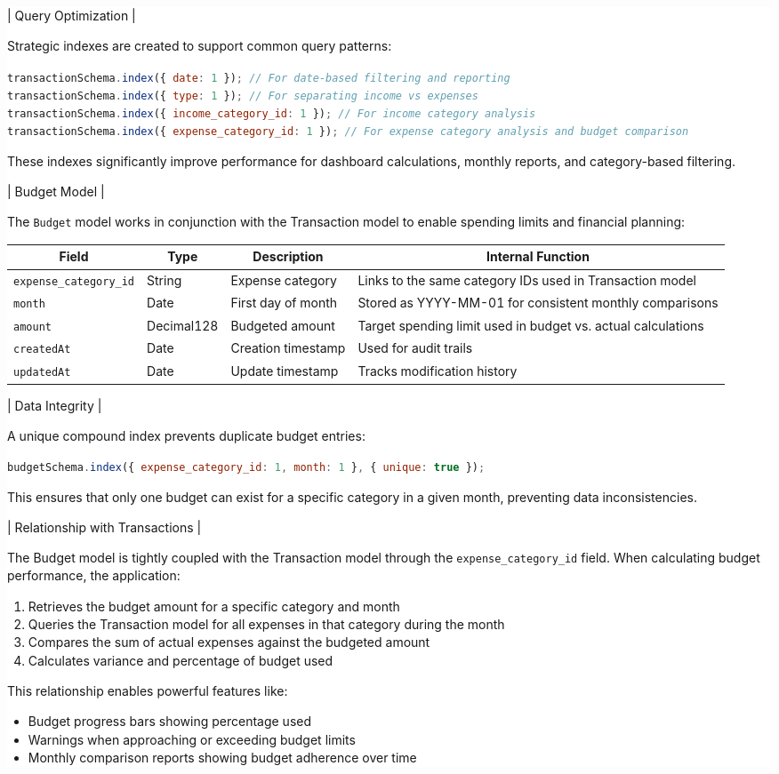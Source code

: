 | Query Optimization |

Strategic indexes are created to support common query patterns:

```javascript
transactionSchema.index({ date: 1 }); // For date-based filtering and reporting
transactionSchema.index({ type: 1 }); // For separating income vs expenses
transactionSchema.index({ income_category_id: 1 }); // For income category analysis
transactionSchema.index({ expense_category_id: 1 }); // For expense category analysis and budget comparison
```

These indexes significantly improve performance for dashboard calculations, monthly reports, and category-based filtering.

| Budget Model |

The `Budget` model works in conjunction with the Transaction model to enable spending limits and financial planning:

| Field | Type | Description | Internal Function |
|-------|------|-------------|-------------------|
| `expense_category_id` | String | Expense category | Links to the same category IDs used in Transaction model |
| `month` | Date | First day of month | Stored as YYYY-MM-01 for consistent monthly comparisons |
| `amount` | Decimal128 | Budgeted amount | Target spending limit used in budget vs. actual calculations |
| `createdAt` | Date | Creation timestamp | Used for audit trails |
| `updatedAt` | Date | Update timestamp | Tracks modification history |

| Data Integrity |

A unique compound index prevents duplicate budget entries:

```javascript
budgetSchema.index({ expense_category_id: 1, month: 1 }, { unique: true });
```

This ensures that only one budget can exist for a specific category in a given month, preventing data inconsistencies.

| Relationship with Transactions |

The Budget model is tightly coupled with the Transaction model through the `expense_category_id` field. When calculating budget performance, the application:

1. Retrieves the budget amount for a specific category and month
2. Queries the Transaction model for all expenses in that category during the month
3. Compares the sum of actual expenses against the budgeted amount
4. Calculates variance and percentage of budget used

This relationship enables powerful features like:
- Budget progress bars showing percentage used
- Warnings when approaching or exceeding budget limits
- Monthly comparison reports showing budget adherence over time
